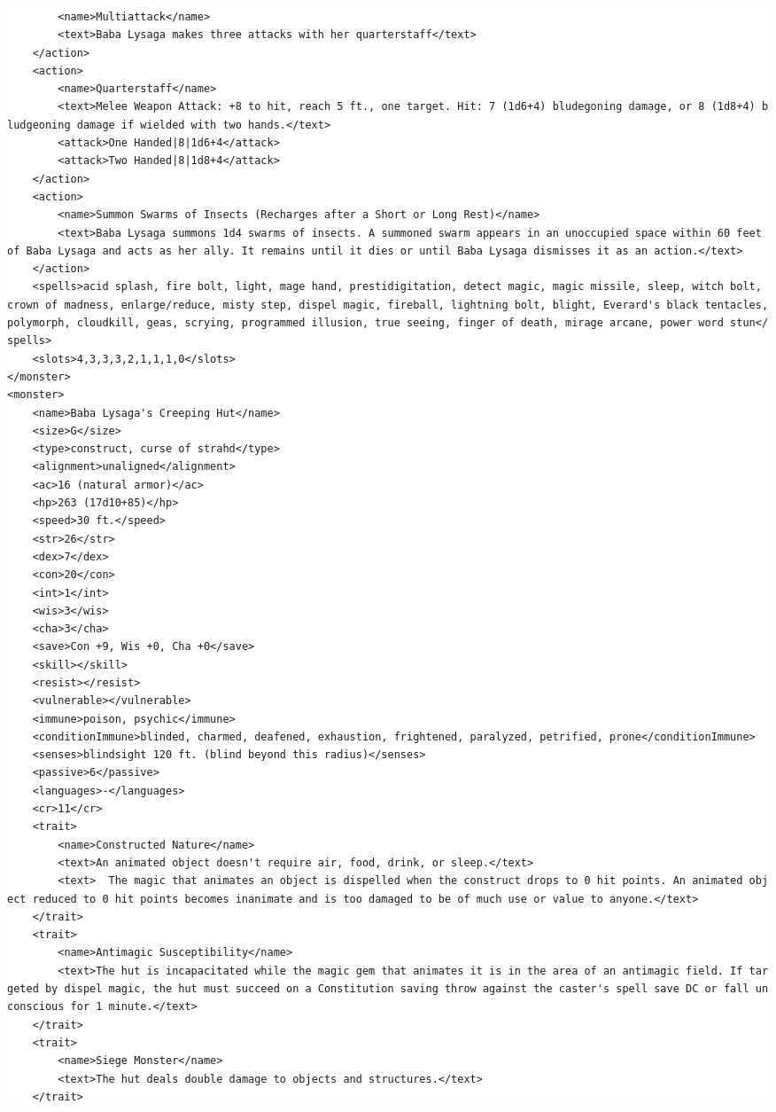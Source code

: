 			<name>Multiattack</name>
			<text>Baba Lysaga makes three attacks with her quarterstaff</text>
		</action>
		<action>
			<name>Quarterstaff</name>
			<text>Melee Weapon Attack: +8 to hit, reach 5 ft., one target. Hit: 7 (1d6+4) bludegoning damage, or 8 (1d8+4) bludgeoning damage if wielded with two hands.</text>
			<attack>One Handed|8|1d6+4</attack>
			<attack>Two Handed|8|1d8+4</attack>
		</action>
		<action>
			<name>Summon Swarms of Insects (Recharges after a Short or Long Rest)</name>
			<text>Baba Lysaga summons 1d4 swarms of insects. A summoned swarm appears in an unoccupied space within 60 feet of Baba Lysaga and acts as her ally. It remains until it dies or until Baba Lysaga dismisses it as an action.</text>
		</action>
		<spells>acid splash, fire bolt, light, mage hand, prestidigitation, detect magic, magic missile, sleep, witch bolt, crown of madness, enlarge/reduce, misty step, dispel magic, fireball, lightning bolt, blight, Everard's black tentacles, polymorph, cloudkill, geas, scrying, programmed illusion, true seeing, finger of death, mirage arcane, power word stun</spells>
		<slots>4,3,3,3,2,1,1,1,0</slots>
	</monster>
	<monster>
		<name>Baba Lysaga's Creeping Hut</name>
		<size>G</size>
		<type>construct, curse of strahd</type>
		<alignment>unaligned</alignment>
		<ac>16 (natural armor)</ac>
		<hp>263 (17d10+85)</hp>
		<speed>30 ft.</speed>
		<str>26</str>
		<dex>7</dex>
		<con>20</con>
		<int>1</int>
		<wis>3</wis>
		<cha>3</cha>
		<save>Con +9, Wis +0, Cha +0</save>
		<skill></skill>
		<resist></resist>
		<vulnerable></vulnerable>
		<immune>poison, psychic</immune>
		<conditionImmune>blinded, charmed, deafened, exhaustion, frightened, paralyzed, petrified, prone</conditionImmune>
		<senses>blindsight 120 ft. (blind beyond this radius)</senses>
		<passive>6</passive>
		<languages>-</languages>
		<cr>11</cr>
		<trait>
			<name>Constructed Nature</name>
			<text>An animated object doesn't require air, food, drink, or sleep.</text>
			<text>	The magic that animates an object is dispelled when the construct drops to 0 hit points. An animated object reduced to 0 hit points becomes inanimate and is too damaged to be of much use or value to anyone.</text>
		</trait>
		<trait>
			<name>Antimagic Susceptibility</name>
			<text>The hut is incapacitated while the magic gem that animates it is in the area of an antimagic field. If targeted by dispel magic, the hut must succeed on a Constitution saving throw against the caster's spell save DC or fall unconscious for 1 minute.</text>
		</trait>
		<trait>
			<name>Siege Monster</name>
			<text>The hut deals double damage to objects and structures.</text>
		</trait>